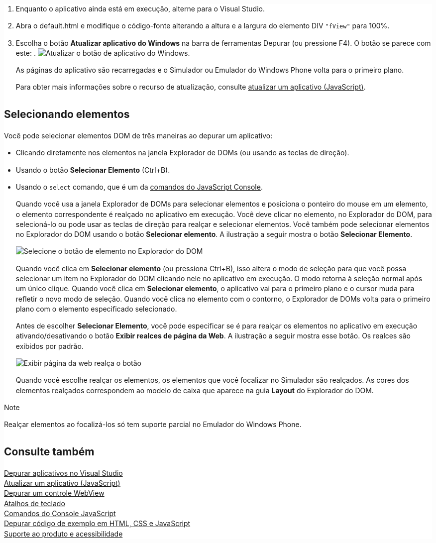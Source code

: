 1.  Enquanto o aplicativo ainda está em execução, alterne para o Visual Studio.  
  
2.  Abra o default.html e modifique o código-fonte alterando a altura e a largura do elemento DIV `"fView"` para 100%.  
  
3.  Escolha o botão **Atualizar aplicativo do Windows** na barra de ferramentas Depurar (ou pressione F4). O botão se parece com este: . ![Atualizar o botão de aplicativo do Windows](../debugger/media/js_refresh.png "JS_Refresh").  
  
     As páginas do aplicativo são recarregadas e o Simulador ou Emulador do Windows Phone volta para o primeiro plano.  
  
     Para obter mais informações sobre o recurso de atualização, consulte [atualizar um aplicativo (JavaScript)](../debugger/refresh-an-app-javascript.md).  
  
##  <a name="SelectingElements"></a> Selecionando elementos  
 Você pode selecionar elementos DOM de três maneiras ao depurar um aplicativo:  
  
- Clicando diretamente nos elementos na janela Explorador de DOMs (ou usando as teclas de direção).  
  
- Usando o botão **Selecionar Elemento** (Ctrl+B).  
  
- Usando o `select` comando, que é um da [comandos do JavaScript Console](../debugger/javascript-console-commands.md).  
  
  Quando você usa a janela Explorador de DOMs para selecionar elementos e posiciona o ponteiro do mouse em um elemento, o elemento correspondente é realçado no aplicativo em execução. Você deve clicar no elemento, no Explorador do DOM, para selecioná-lo ou pode usar as teclas de direção para realçar e selecionar elementos. Você também pode selecionar elementos no Explorador do DOM usando o botão **Selecionar elemento**. A ilustração a seguir mostra o botão **Selecionar Elemento**.  
  
  ![Selecione o botão de elemento no Explorador do DOM](../debugger/media/js_dom_select_element_button.png "JS_DOM_Select_Element_Button")  
  
  Quando você clica em **Selecionar elemento** (ou pressiona Ctrl+B), isso altera o modo de seleção para que você possa selecionar um item no Explorador do DOM clicando nele no aplicativo em execução. O modo retorna à seleção normal após um único clique. Quando você clica em **Selecionar elemento**, o aplicativo vai para o primeiro plano e o cursor muda para refletir o novo modo de seleção. Quando você clica no elemento com o contorno, o Explorador de DOMs volta para o primeiro plano com o elemento especificado selecionado.  
  
  Antes de escolher **Selecionar Elemento**, você pode especificar se é para realçar os elementos no aplicativo em execução ativando/desativando o botão **Exibir realces de página da Web**. A ilustração a seguir mostra esse botão. Os realces são exibidos por padrão.  
  
  ![Exibir página da web realça o botão](../debugger/media/js_dom_display_highlights_button.png "JS_DOM_Display_Highlights_Button")  
  
  Quando você escolhe realçar os elementos, os elementos que você focalizar no Simulador são realçados. As cores dos elementos realçados correspondem ao modelo de caixa que aparece na guia **Layout** do Explorador do DOM.  
  
> [!NOTE]
>  Realçar elementos ao focalizá-los só tem suporte parcial no Emulador do Windows Phone.  
  
## <a name="see-also"></a>Consulte também  
 [Depurar aplicativos no Visual Studio](/visualstudio/debugger/debugging-windows-store-and-windows-universal-apps)   
 [Atualizar um aplicativo (JavaScript)](../debugger/refresh-an-app-javascript.md)   
 [Depurar um controle WebView](../debugger/debug-a-webview-control.md)   
 [Atalhos de teclado](../debugger/keyboard-shortcuts-html-and-javascript.md)   
 [Comandos do Console JavaScript](../debugger/javascript-console-commands.md)   
 [Depurar código de exemplo em HTML, CSS e JavaScript](../debugger/debug-html-css-and-javascript-sample-code.md)   
 [Suporte ao produto e acessibilidade](https://msdn.microsoft.com/library/tzbxw1af(VS.120).aspx)